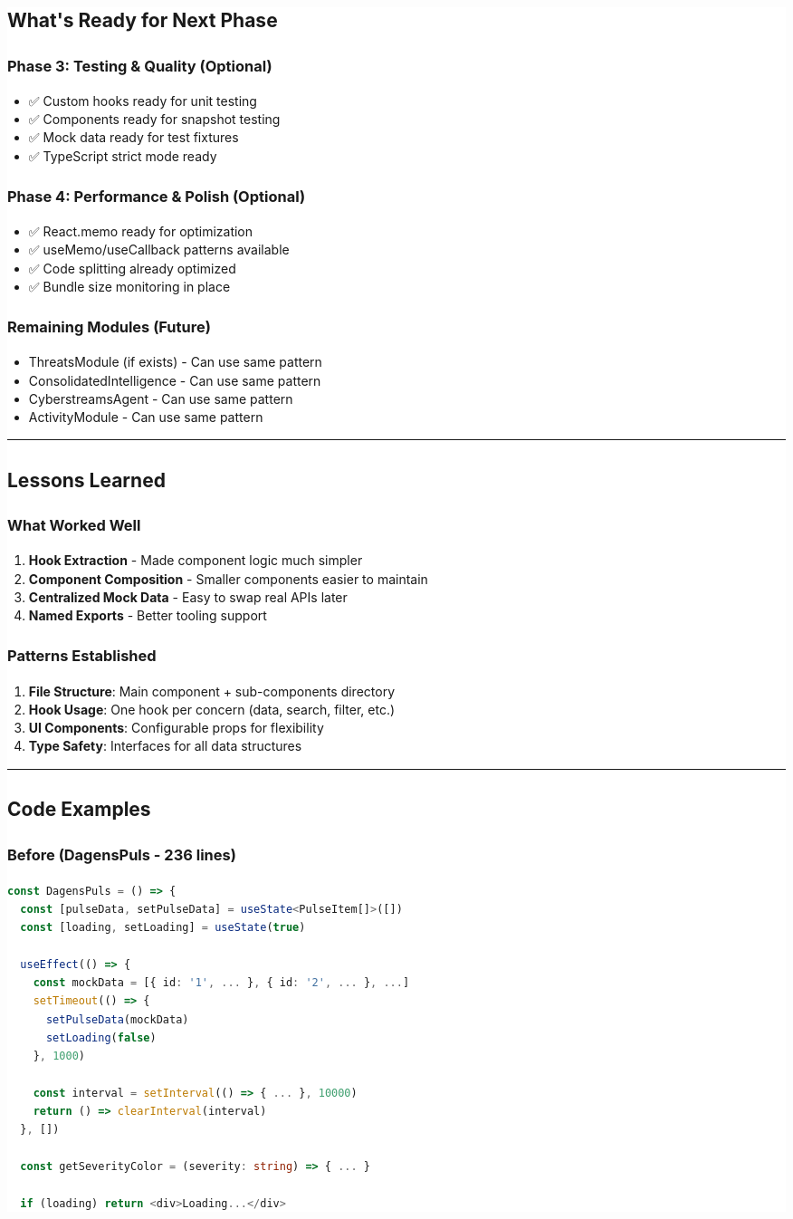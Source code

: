 
## What's Ready for Next Phase

### Phase 3: Testing & Quality (Optional)
- ✅ Custom hooks ready for unit testing
- ✅ Components ready for snapshot testing
- ✅ Mock data ready for test fixtures
- ✅ TypeScript strict mode ready

### Phase 4: Performance & Polish (Optional)
- ✅ React.memo ready for optimization
- ✅ useMemo/useCallback patterns available
- ✅ Code splitting already optimized
- ✅ Bundle size monitoring in place

### Remaining Modules (Future)
- ThreatsModule (if exists) - Can use same pattern
- ConsolidatedIntelligence - Can use same pattern
- CyberstreamsAgent - Can use same pattern
- ActivityModule - Can use same pattern

---

## Lessons Learned

### What Worked Well
1. **Hook Extraction** - Made component logic much simpler
2. **Component Composition** - Smaller components easier to maintain
3. **Centralized Mock Data** - Easy to swap real APIs later
4. **Named Exports** - Better tooling support

### Patterns Established
1. **File Structure**: Main component + sub-components directory
2. **Hook Usage**: One hook per concern (data, search, filter, etc.)
3. **UI Components**: Configurable props for flexibility
4. **Type Safety**: Interfaces for all data structures

---

## Code Examples

### Before (DagensPuls - 236 lines)
```typescript
const DagensPuls = () => {
  const [pulseData, setPulseData] = useState<PulseItem[]>([])
  const [loading, setLoading] = useState(true)

  useEffect(() => {
    const mockData = [{ id: '1', ... }, { id: '2', ... }, ...]
    setTimeout(() => {
      setPulseData(mockData)
      setLoading(false)
    }, 1000)

    const interval = setInterval(() => { ... }, 10000)
    return () => clearInterval(interval)
  }, [])

  const getSeverityColor = (severity: string) => { ... }

  if (loading) return <div>Loading...</div>
```
